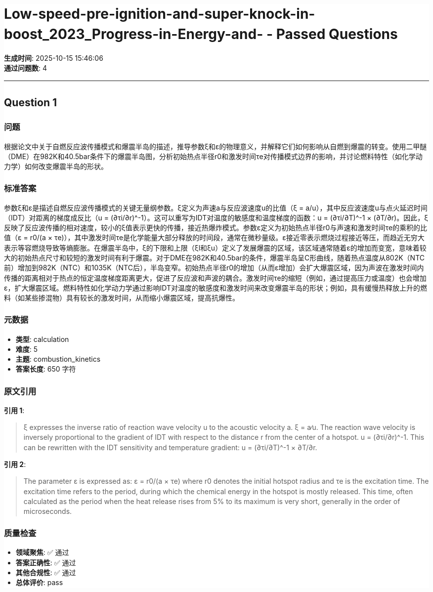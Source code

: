 # Low-speed-pre-ignition-and-super-knock-in-boost_2023_Progress-in-Energy-and- - Passed Questions

**生成时间**: 2025-10-15 15:46:06  
**通过问题数**: 4

---

## Question 1

### 问题

根据论文中关于自燃反应波传播模式和爆震半岛的描述，推导参数ξ和ε的物理意义，并解释它们如何影响从自燃到爆震的转变。使用二甲醚（DME）在982K和40.5bar条件下的爆震半岛图，分析初始热点半径r0和激发时间τe对传播模式边界的影响，并讨论燃料特性（如化学动力学）如何改变爆震半岛的形状。

### 标准答案

参数ξ和ε是描述自燃反应波传播模式的关键无量纲参数。ξ定义为声速a与反应波速度u的比值（ξ = a/u），其中反应波速度u与点火延迟时间（IDT）对距离的梯度成反比（u = (∂τi/∂r)^-1）。这可以重写为IDT对温度的敏感度和温度梯度的函数：u = (∂τi/∂T)^-1 × (∂T/∂r)。因此，ξ反映了反应波传播的相对速度，较小的ξ值表示更快的传播，接近热爆炸模式。参数ε定义为初始热点半径r0与声速和激发时间τe的乘积的比值（ε = r0/(a × τe)），其中激发时间τe是化学能量大部分释放的时间段，通常在微秒量级。ε接近零表示燃烧过程接近等压，而趋近无穷大表示等容燃烧导致等熵膨胀。在爆震半岛中，ξ的下限和上限（ξl和ξu）定义了发展爆震的区域，该区域通常随着ε的增加而变宽，意味着较大的初始热点尺寸和较短的激发时间有利于爆震。对于DME在982K和40.5bar的条件，爆震半岛呈C形曲线，随着热点温度从802K（NTC前）增加到982K（NTC）和1035K（NTC后），半岛变窄。初始热点半径r0的增加（从而ε增加）会扩大爆震区域，因为声波在激发时间内传播的距离相对于热点的恒定温度梯度距离更大，促进了反应波和声波的耦合。激发时间τe的缩短（例如，通过提高压力或温度）也会增加ε，扩大爆震区域。燃料特性如化学动力学通过影响IDT对温度的敏感度和激发时间来改变爆震半岛的形状；例如，具有缓慢热释放上升的燃料（如某些掺混物）具有较长的激发时间，从而缩小爆震区域，提高抗爆性。

### 元数据

- **类型**: calculation
- **难度**: 5
- **主题**: combustion_kinetics
- **答案长度**: 650 字符

### 原文引用

**引用 1**:
> ξ expresses the inverse ratio of reaction wave velocity u to the acoustic velocity a. ξ = a∕u. The reaction wave velocity is inversely proportional to the gradient of IDT with respect to the distance r from the center of a hotspot. u = (∂τi/∂r)^-1. This can be rewritten with the IDT sensitivity and temperature gradient: u = (∂τi/∂T)^-1 × ∂T/∂r.

**引用 2**:
> The parameter ε is expressed as: ε = r0/(a × τe) where r0 denotes the initial hotspot radius and τe is the excitation time. The excitation time refers to the period, during which the chemical energy in the hotspot is mostly released. This time, often calculated as the period when the heat release rises from 5% to its maximum is very short, generally in the order of microseconds.

### 质量检查

- **领域聚焦**: ✅ 通过
- **答案正确性**: ✅ 通过
- **其他合规性**: ✅ 通过
- **总体评价**: pass
